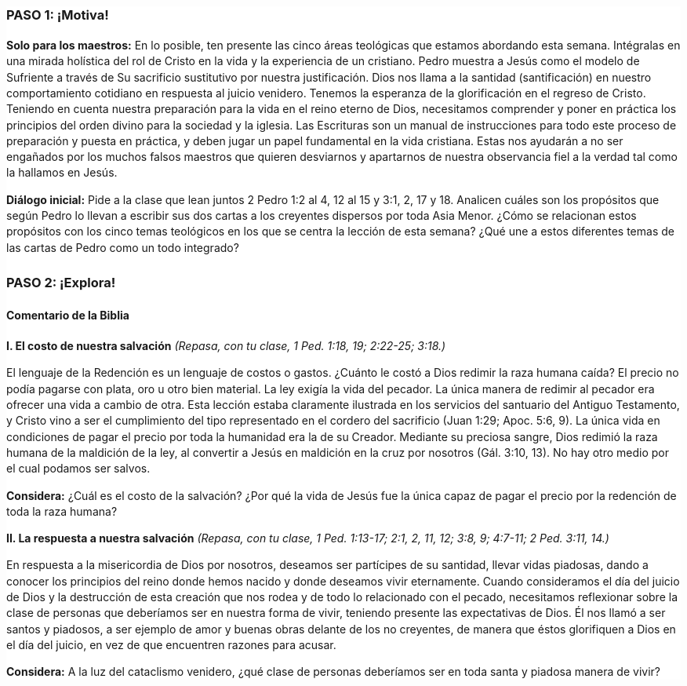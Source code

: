 ### PASO 1: ¡Motiva!

**Solo para los maestros:** En lo posible, ten presente las cinco áreas teológicas que estamos abordando esta semana. Intégralas en una mirada holística del rol de Cristo en la vida y la experiencia de un cristiano. Pedro muestra a Jesús como el modelo de Sufriente a través de Su sacrificio sustitutivo por nuestra justificación. Dios nos llama a la santidad (santificación) en nuestro comportamiento cotidiano en respuesta al juicio venidero. Tenemos la esperanza de la glorificación en el regreso de Cristo. Teniendo en cuenta nuestra preparación para la vida en el reino eterno de Dios, necesitamos comprender y poner en práctica los principios del orden divino para la sociedad y la iglesia. Las Escrituras son un manual de instrucciones para todo este proceso de preparación y puesta en práctica, y deben jugar un papel fundamental en la vida cristiana. Estas nos ayudarán a no ser engañados por los muchos falsos maestros que quieren desviarnos y apartarnos de nuestra observancia fiel a la verdad tal como la hallamos en Jesús.

**Diálogo inicial:** Pide a la clase que lean juntos 2 Pedro 1:2 al 4, 12 al 15 y 3:1, 2, 17 y 18. Analicen cuáles son los propósitos que según Pedro lo llevan a escribir sus dos cartas a los creyentes dispersos por toda Asia Menor. ¿Cómo se relacionan estos propósitos con los cinco temas teológicos en los que se centra la lección de esta semana? ¿Qué une a estos diferentes temas de las cartas de Pedro como un todo integrado?

### PASO 2: ¡Explora!

#### Comentario de la Biblia

**I. El costo de nuestra salvación**
*(Repasa, con tu clase, 1 Ped. 1:18, 19; 2:22-25; 3:18.)*

El lenguaje de la Redención es un lenguaje de costos o gastos. ¿Cuánto le costó a Dios redimir la raza humana caída? El precio no podía pagarse con plata, oro u otro bien material. La ley exigía la vida del pecador. La única manera de redimir al pecador era ofrecer una vida a cambio de otra. Esta lección estaba claramente ilustrada en los servicios del santuario del Antiguo Testamento, y Cristo vino a ser el cumplimiento del tipo representado en el cordero del sacrificio (Juan 1:29; Apoc. 5:6, 9). La única vida en condiciones de pagar el precio por toda la humanidad era la de su Creador. Mediante su preciosa sangre, Dios redimió la raza humana de la maldición de la ley, al convertir a Jesús en maldición en la cruz por nosotros (Gál. 3:10, 13). No hay otro medio por el cual podamos ser salvos.

**Considera:** ¿Cuál es el costo de la salvación? ¿Por qué la vida de Jesús fue la única capaz de pagar el precio por la redención de toda la raza humana?

**II. La respuesta a nuestra salvación**
*(Repasa, con tu clase, 1 Ped. 1:13-17; 2:1, 2, 11, 12; 3:8, 9; 4:7-11; 2 Ped. 3:11, 14.)*

En respuesta a la misericordia de Dios por nosotros, deseamos ser partícipes de su santidad, llevar vidas piadosas, dando a conocer los principios del reino donde hemos nacido y donde deseamos vivir eternamente. Cuando consideramos el día del juicio de Dios y la destrucción de esta creación que nos rodea y de todo lo relacionado con el pecado, necesitamos reflexionar sobre la clase de personas que deberíamos ser en nuestra forma de vivir, teniendo presente las expectativas de Dios. Él nos llamó a ser santos y piadosos, a ser ejemplo de amor y buenas obras delante de los no creyentes, de manera que éstos glorifiquen a Dios en el día del juicio, en vez de que encuentren razones para acusar.

**Considera:** A la luz del cataclismo venidero, ¿qué clase de personas deberíamos ser en toda santa y piadosa manera de vivir?
